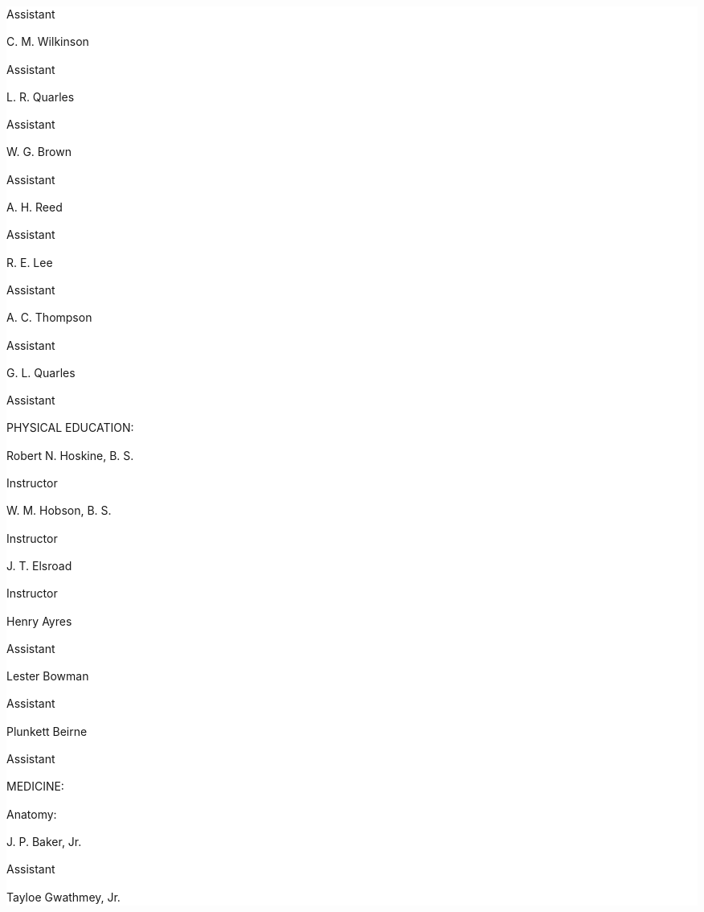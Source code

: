 Assistant

C. M. Wilkinson

Assistant

L. R. Quarles

Assistant

W. G. Brown

Assistant

A. H. Reed

Assistant

R. E. Lee

Assistant

A. C. Thompson

Assistant

G. L. Quarles

Assistant

PHYSICAL EDUCATION:

Robert N. Hoskine, B. S.

Instructor

W. M. Hobson, B. S.

Instructor

J. T. Elsroad

Instructor

Henry Ayres

Assistant

Lester Bowman

Assistant

Plunkett Beirne

Assistant

MEDICINE:

Anatomy:

J. P. Baker, Jr.

Assistant

Tayloe Gwathmey, Jr.
